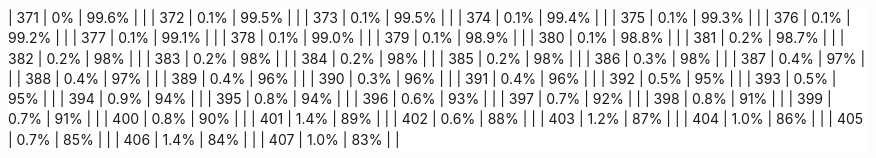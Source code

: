 | 371 | 0% | 99.6% |  |
| 372 | 0.1% | 99.5% |  |
| 373 | 0.1% | 99.5% |  |
| 374 | 0.1% | 99.4% |  |
| 375 | 0.1% | 99.3% |  |
| 376 | 0.1% | 99.2% |  |
| 377 | 0.1% | 99.1% |  |
| 378 | 0.1% | 99.0% |  |
| 379 | 0.1% | 98.9% |  |
| 380 | 0.1% | 98.8% |  |
| 381 | 0.2% | 98.7% |  |
| 382 | 0.2% | 98% |  |
| 383 | 0.2% | 98% |  |
| 384 | 0.2% | 98% |  |
| 385 | 0.2% | 98% |  |
| 386 | 0.3% | 98% |  |
| 387 | 0.4% | 97% |  |
| 388 | 0.4% | 97% |  |
| 389 | 0.4% | 96% |  |
| 390 | 0.3% | 96% |  |
| 391 | 0.4% | 96% |  |
| 392 | 0.5% | 95% |  |
| 393 | 0.5% | 95% |  |
| 394 | 0.9% | 94% |  |
| 395 | 0.8% | 94% |  |
| 396 | 0.6% | 93% |  |
| 397 | 0.7% | 92% |  |
| 398 | 0.8% | 91% |  |
| 399 | 0.7% | 91% |  |
| 400 | 0.8% | 90% |  |
| 401 | 1.4% | 89% |  |
| 402 | 0.6% | 88% |  |
| 403 | 1.2% | 87% |  |
| 404 | 1.0% | 86% |  |
| 405 | 0.7% | 85% |  |
| 406 | 1.4% | 84% |  |
| 407 | 1.0% | 83% |  |